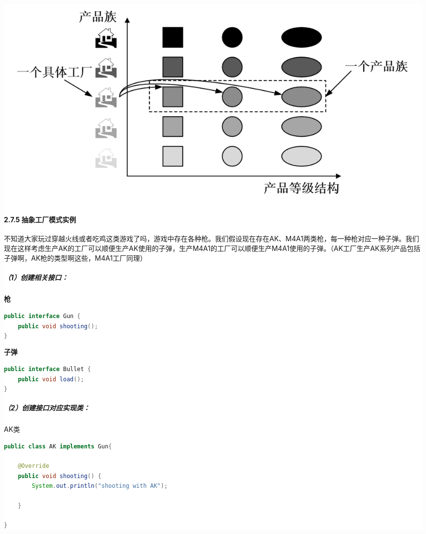 ![](img/abstactFactory.jpg)

#### 2.7.5 抽象工厂模式实例

不知道大家玩过穿越火线或者吃鸡这类游戏了吗，游戏中存在各种枪。我们假设现在存在AK、M4A1两类枪，每一种枪对应一种子弹。我们现在这样考虑生产AK的工厂可以顺便生产AK使用的子弹，生产M4A1的工厂可以顺便生产M4A1使用的子弹。（AK工厂生产AK系列产品包括子弹啊，AK枪的类型啊这些，M4A1工厂同理）

##### （1）创建相关接口：

**枪**

```java
public interface Gun {
    public void shooting();
}
```

**子弹**

```java
public interface Bullet {
    public void load();
}
```

##### **（2）创建接口对应实现类：**

AK类

```java
public class AK implements Gun{

    @Override
    public void shooting() {
        System.out.println("shooting with AK");

    }

}
```

